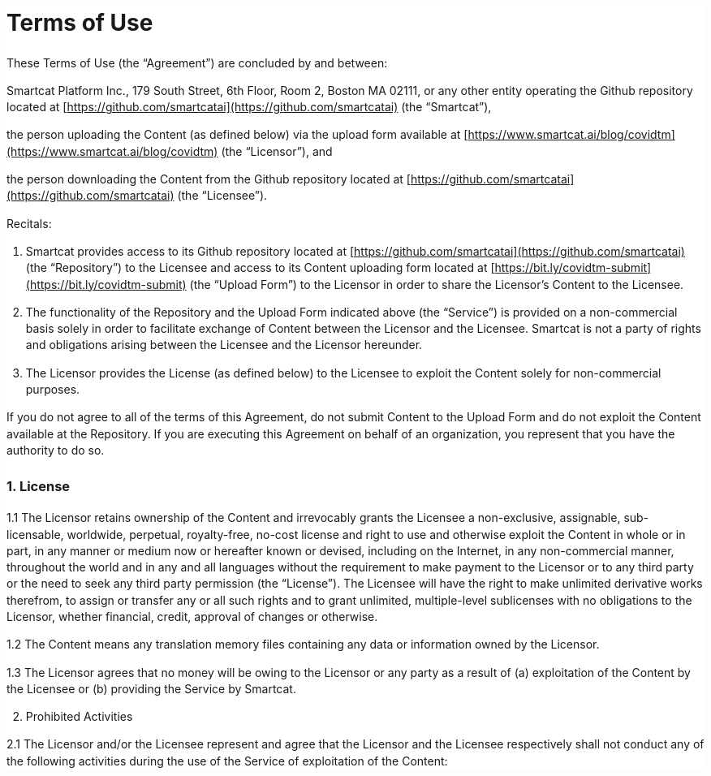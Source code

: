 # Terms of Use

  

These Terms of Use (the “Agreement”) are concluded by and between:

Smartcat Platform Inc., 179 South Street, 6th Floor, Room 2, Boston MA 02111, or any other entity operating the Github repository located at [https://github.com/smartcatai](https://github.com/smartcatai) (the “Smartcat”),

the person uploading the Content (as defined below) via the upload form available at [https://www.smartcat.ai/blog/covidtm](https://www.smartcat.ai/blog/covidtm) (the “Licensor”), and

the person downloading the Content from the Github repository located at [https://github.com/smartcatai](https://github.com/smartcatai) (the “Licensee”).

Recitals:

1. Smartcat provides access to its Github repository located at [https://github.com/smartcatai](https://github.com/smartcatai) (the “Repository”) to the Licensee and access to its Content uploading form located at [https://bit.ly/covidtm-submit](https://bit.ly/covidtm-submit) (the “Upload Form”) to the Licensor in order to share the Licensor’s Content to the Licensee.

2. The functionality of the Repository and the Upload Form indicated above (the “Service”) is provided on a non-commercial basis solely in order to facilitate exchange of Content between the Licensor and the Licensee. Smartcat is not a party of rights and obligations arising between the Licensee and the Licensor hereunder.

3. The Licensor provides the License (as defined below) to the Licensee to exploit the Content solely for non-commercial purposes.

If you do not agree to all of the terms of this Agreement, do not submit Content to the Upload Form and do not exploit the Content available at the Repository. If you are executing this Agreement on behalf of an organization, you represent that you have the authority to do so.

### 1. License

1.1 The Licensor retains ownership of the Content and irrevocably grants the Licensee a non-exclusive, assignable, sub-licensable, worldwide, perpetual, royalty-free, no-cost license and right to use and otherwise exploit the Content in whole or in part, in any manner or medium now or hereafter known or devised, including on the Internet, in any non-commercial manner, throughout the world and in any and all languages without the requirement to make payment to the Licensor or to any third party or the need to seek any third party permission (the “License”). The Licensee will have the right to make unlimited derivative works therefrom, to assign or transfer any or all such rights and to grant unlimited, multiple-level sublicenses with no obligations to the Licensor, whether financial, credit, approval of changes or otherwise.

1.2 The Content means any translation memory files containing any data or information owned by the Licensor.

1.3 The Licensor agrees that no money will be owing to the Licensor or any party as a result of (a) exploitation of the Content by the Licensee or (b) providing the Service by Smartcat.

2. Prohibited Activities

2.1  The Licensor and/or the Licensee represent and agree that the Licensor and the Licensee respectively shall not conduct any of the following activities during the use of the Service of exploitation of the Content:
